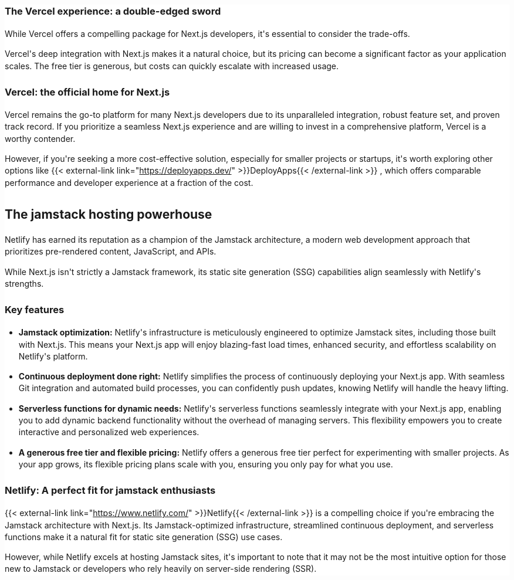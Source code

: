 ### The Vercel experience: a double-edged sword

While Vercel offers a compelling package for Next.js developers, it's essential to consider the trade-offs.

Vercel's deep integration with Next.js makes it a natural choice, but its pricing can become a significant factor as your application scales. The free tier is generous, but costs can quickly escalate with increased usage.

### Vercel: the official home for Next.js

Vercel remains the go-to platform for many Next.js developers due to its unparalleled integration, robust feature set, and proven track record. If you prioritize a seamless Next.js experience and are willing to invest in a comprehensive platform, Vercel is a worthy contender.

However, if you're seeking a more cost-effective solution, especially for smaller projects or startups, it's worth exploring other options like {{< external-link link="https://deployapps.dev/" >}}DeployApps{{< /external-link >}} , which offers comparable performance and developer experience at a fraction of the cost.

## The jamstack hosting powerhouse

Netlify has earned its reputation as a champion of the Jamstack architecture, a modern web development approach that prioritizes pre-rendered content, JavaScript, and APIs.

While Next.js isn't strictly a Jamstack framework, its static site generation (SSG) capabilities align seamlessly with Netlify's strengths.

### Key features

- **Jamstack optimization:** Netlify's infrastructure is meticulously engineered to optimize Jamstack sites, including those built with Next.js. This means your Next.js app will enjoy blazing-fast load times, enhanced security, and effortless scalability on Netlify's platform.

- **Continuous deployment done right:** Netlify simplifies the process of continuously deploying your Next.js app. With seamless Git integration and automated build processes, you can confidently push updates, knowing Netlify will handle the heavy lifting.

- **Serverless functions for dynamic needs:** Netlify's serverless functions seamlessly integrate with your Next.js app, enabling you to add dynamic backend functionality without the overhead of managing servers. This flexibility empowers you to create interactive and personalized web experiences.

- **A generous free tier and flexible pricing:** Netlify offers a generous free tier perfect for experimenting with smaller projects. As your app grows, its flexible pricing plans scale with you, ensuring you only pay for what you use.

### Netlify: A perfect fit for jamstack enthusiasts

{{< external-link link="https://www.netlify.com/" >}}Netlify{{< /external-link >}} is a compelling choice if you're embracing the Jamstack architecture with Next.js. Its Jamstack-optimized infrastructure, streamlined continuous deployment, and serverless functions make it a natural fit for static site generation (SSG) use cases.

However, while Netlify excels at hosting Jamstack sites, it's important to note that it may not be the most intuitive option for those new to Jamstack or developers who rely heavily on server-side rendering (SSR).
